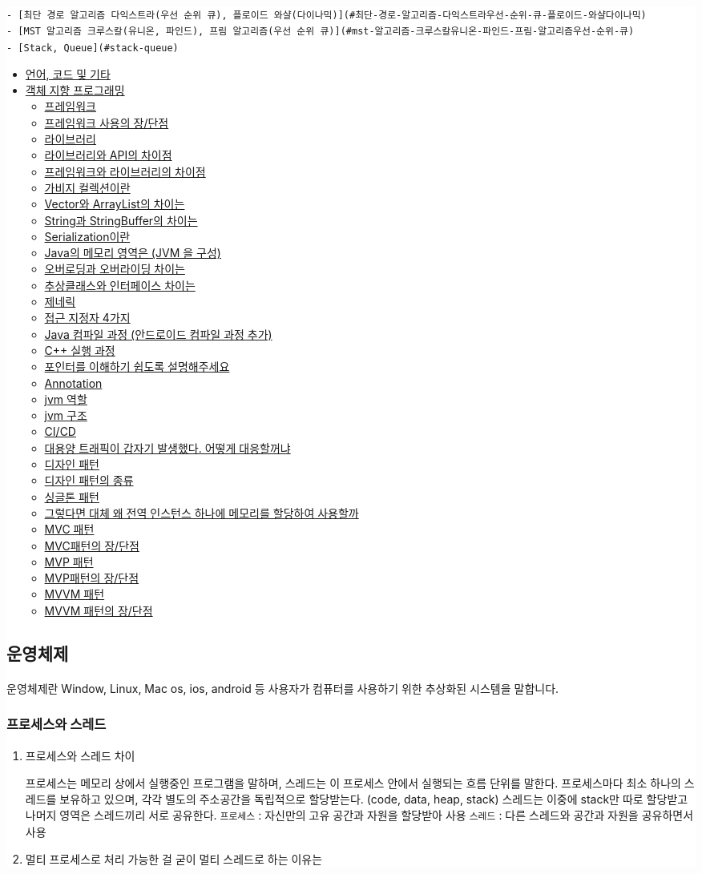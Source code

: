     - [최단 경로 알고리즘 다익스트라(우선 순위 큐), 플로이드 와샬(다이나믹)](#최단-경로-알고리즘-다익스트라우선-순위-큐-플로이드-와샬다이나믹)
    - [MST 알고리즘 크루스칼(유니온, 파인드), 프림 알고리즘(우선 순위 큐)](#mst-알고리즘-크루스칼유니온-파인드-프림-알고리즘우선-순위-큐)
    - [Stack, Queue](#stack-queue)
  - [언어, 코드 및 기타](#언어-코드-및-기타)
  - [객체 지향 프로그래밍](#객체-지향-프로그래밍)
    - [프레임워크](#프레임워크)
    - [프레임워크 사용의 장/단점](#프레임워크-사용의-장단점)
    - [라이브러리](#라이브러리)
    - [라이브러리와 API의 차이점](#라이브러리와-api의-차이점)
    - [프레임워크와 라이브러리의 차이점](#프레임워크와-라이브러리의-차이점)
    - [가비지 컬렉션이란](#가비지-컬렉션이란)
    - [Vector와 ArrayList의 차이는](#vector와-arraylist의-차이는)
    - [String과 StringBuffer의 차이는](#string과-stringbuffer의-차이는)
    - [Serialization이란](#serialization이란)
    - [Java의 메모리 영역은 (JVM 을 구성)](#java의-메모리-영역은-jvm-을-구성)
    - [오버로딩과 오버라이딩 차이는](#오버로딩과-오버라이딩-차이는)
    - [추상클래스와 인터페이스 차이는](#추상클래스와-인터페이스-차이는)
    - [제네릭](#제네릭)
    - [접근 지정자 4가지](#접근-지정자-4가지)
    - [Java 컴파일 과정 (안드로이드 컴파일 과정 추가)](#java-컴파일-과정-안드로이드-컴파일-과정-추가)
    - [C++ 실행 과정](#c-실행-과정)
    - [포인터를 이해하기 쉽도록 설명해주세요](#포인터를-이해하기-쉽도록-설명해주세요)
    - [Annotation](#annotation)
    - [jvm 역할](#jvm-역할)
    - [jvm 구조](#jvm-구조)
    - [CI/CD](#cicd)
    - [대용양 트래픽이 갑자기 발생했다. 어떻게 대응할꺼냐](#대용양-트래픽이-갑자기-발생했다-어떻게-대응할꺼냐)
    - [디자인 패턴](#디자인-패턴)
    - [디자인 패턴의 종류](#디자인-패턴의-종류)
    - [싱글톤 패턴](#싱글톤-패턴)
    - [그렇다면 대체 왜 전역 인스턴스 하나에 메모리를 할당하여 사용할까](#그렇다면-대체-왜-전역-인스턴스-하나에-메모리를-할당하여-사용할까)
    - [MVC 패턴](#mvc-패턴)
    - [MVC패턴의 장/단점](#mvc패턴의-장단점)
    - [MVP 패턴](#mvp-패턴)
    - [MVP패턴의 장/단점](#mvp패턴의-장단점)
    - [MVVM 패턴](#mvvm-패턴)
    - [MVVM 패턴의 장/단점](#mvvm-패턴의-장단점)

## 운영체제

운영체제란 Window, Linux, Mac os, ios, android 등 사용자가 컴퓨터를 사용하기 위한 추상화된 시스템을 말합니다.

### 프로세스와 스레드

1. 프로세스와 스레드 차이

   프로세스는 메모리 상에서 실행중인 프로그램을 말하며, 스레드는 이 프로세스 안에서 실행되는 흐름 단위를 말한다. 프로세스마다 최소 하나의 스레드를 보유하고 있으며, 각각 별도의 주소공간을 독립적으로 할당받는다. (code, data, heap, stack) 스레드는 이중에 stack만 따로 할당받고 나머지 영역은 스레드끼리 서로 공유한다.
   `프로세스` : 자신만의 고유 공간과 자원을 할당받아 사용
   `스레드` : 다른 스레드와 공간과 자원을 공유하면서 사용

2. 멀티 프로세스로 처리 가능한 걸 굳이 멀티 스레드로 하는 이유는
